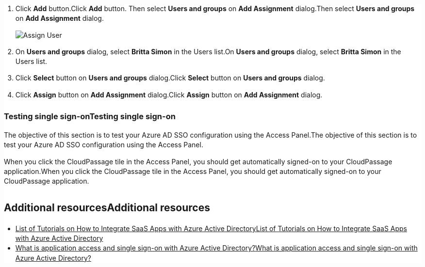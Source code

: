 1. <span data-ttu-id="11c02-267">Click **Add** button.</span><span class="sxs-lookup"><span data-stu-id="11c02-267">Click **Add** button.</span></span> <span data-ttu-id="11c02-268">Then select **Users and groups** on **Add Assignment** dialog.</span><span class="sxs-lookup"><span data-stu-id="11c02-268">Then select **Users and groups** on **Add Assignment** dialog.</span></span>

    ![Assign User][203]

1. <span data-ttu-id="11c02-270">On **Users and groups** dialog, select **Britta Simon** in the Users list.</span><span class="sxs-lookup"><span data-stu-id="11c02-270">On **Users and groups** dialog, select **Britta Simon** in the Users list.</span></span>

1. <span data-ttu-id="11c02-271">Click **Select** button on **Users and groups** dialog.</span><span class="sxs-lookup"><span data-stu-id="11c02-271">Click **Select** button on **Users and groups** dialog.</span></span>

1. <span data-ttu-id="11c02-272">Click **Assign** button on **Add Assignment** dialog.</span><span class="sxs-lookup"><span data-stu-id="11c02-272">Click **Assign** button on **Add Assignment** dialog.</span></span>
    
### <a name="testing-single-sign-on"></a><span data-ttu-id="11c02-273">Testing single sign-on</span><span class="sxs-lookup"><span data-stu-id="11c02-273">Testing single sign-on</span></span>

<span data-ttu-id="11c02-274">The objective of this section is to test your Azure AD SSO configuration using the Access Panel.</span><span class="sxs-lookup"><span data-stu-id="11c02-274">The objective of this section is to test your Azure AD SSO configuration using the Access Panel.</span></span>

<span data-ttu-id="11c02-275">When you click the CloudPassage tile in the Access Panel, you should get automatically signed-on to your CloudPassage application.</span><span class="sxs-lookup"><span data-stu-id="11c02-275">When you click the CloudPassage tile in the Access Panel, you should get automatically signed-on to your CloudPassage application.</span></span>

## <a name="additional-resources"></a><span data-ttu-id="11c02-276">Additional resources</span><span class="sxs-lookup"><span data-stu-id="11c02-276">Additional resources</span></span>

* [<span data-ttu-id="11c02-277">List of Tutorials on How to Integrate SaaS Apps with Azure Active Directory</span><span class="sxs-lookup"><span data-stu-id="11c02-277">List of Tutorials on How to Integrate SaaS Apps with Azure Active Directory</span></span>](tutorial-list.md)
* [<span data-ttu-id="11c02-278">What is application access and single sign-on with Azure Active Directory?</span><span class="sxs-lookup"><span data-stu-id="11c02-278">What is application access and single sign-on with Azure Active Directory?</span></span>](../manage-apps/what-is-single-sign-on.md)



[1]: ./media/cloudpassage-tutorial/tutorial_general_01.png
[2]: ./media/cloudpassage-tutorial/tutorial_general_02.png
[3]: ./media/cloudpassage-tutorial/tutorial_general_03.png
[4]: ./media/cloudpassage-tutorial/tutorial_general_04.png
[12]: ./media/cloudpassage-tutorial/tutorial_cloudpassage_07.png
[13]: ./media/cloudpassage-tutorial/tutorial_cloudpassage_08.png
[14]: ./media/cloudpassage-tutorial/tutorial_cloudpassage_09.png
[15]: ./media/cloudpassage-tutorial/tutorial_cloudpassage_10.png
[22]: ./media/cloudpassage-tutorial/tutorial_cloudpassage_15.png
[23]: ./media/cloudpassage-tutorial/tutorial_cloudpassage_16.png
[24]: ./media/cloudpassage-tutorial/tutorial_cloudpassage_17.png

[100]: ./media/cloudpassage-tutorial/tutorial_general_100.png

[200]: ./media/cloudpassage-tutorial/tutorial_general_200.png
[201]: ./media/cloudpassage-tutorial/tutorial_general_201.png
[202]: ./media/cloudpassage-tutorial/tutorial_general_202.png
[203]: ./media/cloudpassage-tutorial/tutorial_general_203.png

